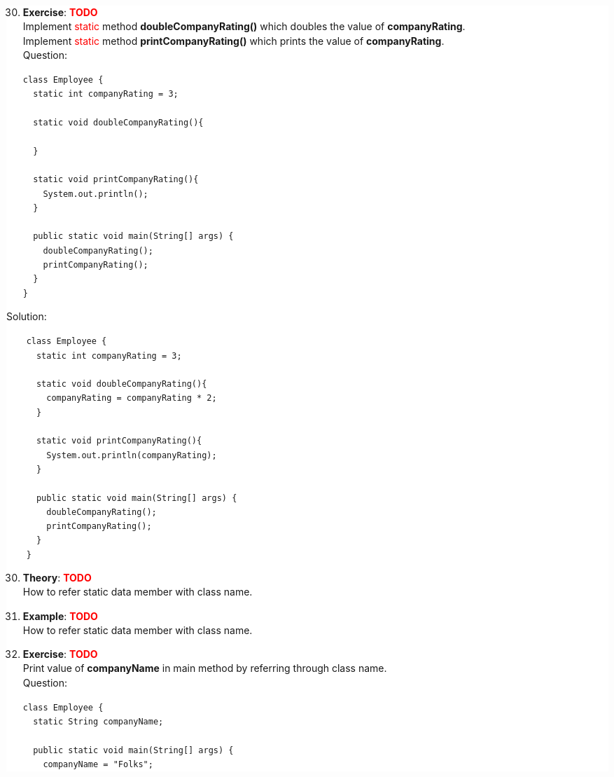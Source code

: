 30. **Exercise**:    <span style=" font-weight: bold;    color: red !important;" >TODO</span>       
Implement <span style="     color: red !important;" >static</span> method **doubleCompanyRating()** which doubles the value of **companyRating**.   
Implement <span style="     color: red !important;" >static</span> method **printCompanyRating()** which prints the value of **companyRating**.   
Question:

        class Employee {
          static int companyRating = 3;
          
          static void doubleCompanyRating(){
            
          }
          
          static void printCompanyRating(){
            System.out.println();
          }

          public static void main(String[] args) {
            doubleCompanyRating();
            printCompanyRating();
          }
        }
Solution:

        class Employee {
          static int companyRating = 3;
          
          static void doubleCompanyRating(){
            companyRating = companyRating * 2;
          }
          
          static void printCompanyRating(){
            System.out.println(companyRating);
          }

          public static void main(String[] args) {
            doubleCompanyRating();
            printCompanyRating();
          }
        }        

30. **Theory**:    <span style=" font-weight: bold;    color: red !important;" >TODO</span>       
How to refer static data member with class name.   

30. **Example**:    <span style=" font-weight: bold;    color: red !important;" >TODO</span>        
How to refer static data member with class name.   

30. **Exercise**:    <span style=" font-weight: bold;    color: red !important;" >TODO</span>       
Print value of **companyName** in main method by referring through class name.  
Question:

        class Employee {
          static String companyName;

          public static void main(String[] args) {
            companyName = "Folks";
            